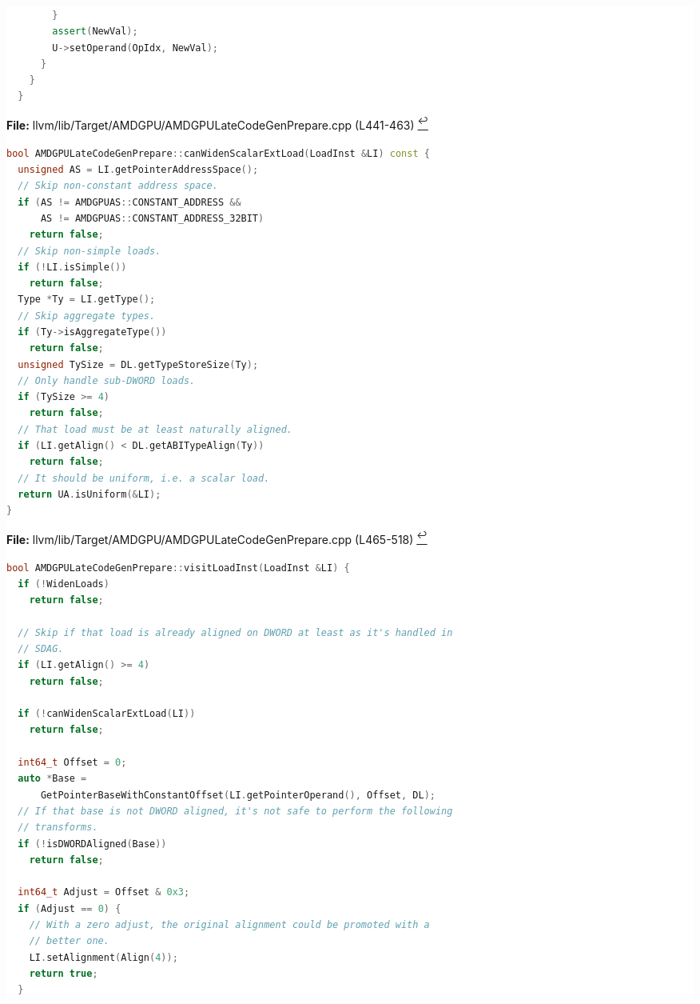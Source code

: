 ```cpp
        }
        assert(NewVal);
        U->setOperand(OpIdx, NewVal);
      }
    }
  }
```
<a name="block_15"></a>**File:** llvm/lib/Target/AMDGPU/AMDGPULateCodeGenPrepare.cpp (L441-463) [<sup>↩</sup>](#ref-block_15)
```cpp
bool AMDGPULateCodeGenPrepare::canWidenScalarExtLoad(LoadInst &LI) const {
  unsigned AS = LI.getPointerAddressSpace();
  // Skip non-constant address space.
  if (AS != AMDGPUAS::CONSTANT_ADDRESS &&
      AS != AMDGPUAS::CONSTANT_ADDRESS_32BIT)
    return false;
  // Skip non-simple loads.
  if (!LI.isSimple())
    return false;
  Type *Ty = LI.getType();
  // Skip aggregate types.
  if (Ty->isAggregateType())
    return false;
  unsigned TySize = DL.getTypeStoreSize(Ty);
  // Only handle sub-DWORD loads.
  if (TySize >= 4)
    return false;
  // That load must be at least naturally aligned.
  if (LI.getAlign() < DL.getABITypeAlign(Ty))
    return false;
  // It should be uniform, i.e. a scalar load.
  return UA.isUniform(&LI);
}
```
<a name="block_16"></a>**File:** llvm/lib/Target/AMDGPU/AMDGPULateCodeGenPrepare.cpp (L465-518) [<sup>↩</sup>](#ref-block_16)
```cpp
bool AMDGPULateCodeGenPrepare::visitLoadInst(LoadInst &LI) {
  if (!WidenLoads)
    return false;

  // Skip if that load is already aligned on DWORD at least as it's handled in
  // SDAG.
  if (LI.getAlign() >= 4)
    return false;

  if (!canWidenScalarExtLoad(LI))
    return false;

  int64_t Offset = 0;
  auto *Base =
      GetPointerBaseWithConstantOffset(LI.getPointerOperand(), Offset, DL);
  // If that base is not DWORD aligned, it's not safe to perform the following
  // transforms.
  if (!isDWORDAligned(Base))
    return false;

  int64_t Adjust = Offset & 0x3;
  if (Adjust == 0) {
    // With a zero adjust, the original alignment could be promoted with a
    // better one.
    LI.setAlignment(Align(4));
    return true;
  }
```